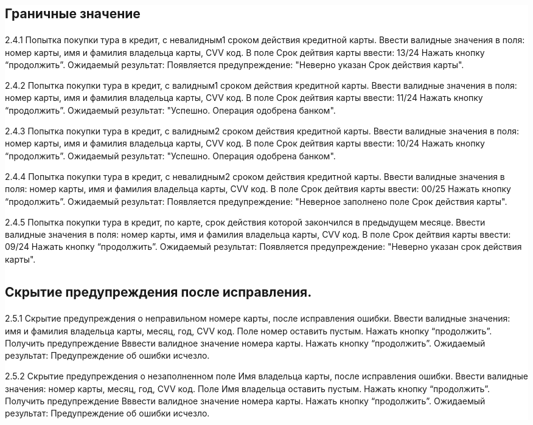 ## Граничные значение

2.4.1 Попытка покупки тура в кредит, с невалидным1 сроком действия кредитной карты.
Ввести валидные значения в поля: номер карты, имя и фамилия владельца карты, CVV код.
В поле Срок дейтвия карты ввести: 13/24
Нажать кнопку “продолжить”.
Ожидаемый результат:
Появляется предупреждение: "Неверно указан Срок действия карты".

2.4.2 Попытка покупки тура в кредит, с валидным1 сроком действия кредитной карты.
Ввести валидные значения в поля: номер карты, имя и фамилия владельца карты, CVV код.
В поле Срок дейтвия карты ввести: 11/24
Нажать кнопку “продолжить”.
Ожидаемый результат: "Успешно. Операция одобрена банком".

2.4.3 Попытка покупки тура в кредит, с валидным2 сроком действия кредитной карты.
Ввести валидные значения в поля: номер карты, имя и фамилия владельца карты, CVV код.
В поле Срок дейтвия карты ввести: 10/24
Нажать кнопку “продолжить”.
Ожидаемый результат: "Успешно. Операция одобрена банком".

2.4.4 Попытка покупки тура в кредит, с невалидным2 сроком действия кредитной карты.
Ввести валидные значения в поля: номер карты, имя и фамилия владельца карты, CVV код.
В поле Срок дейтвия карты ввести: 00/25
Нажать кнопку “продолжить”.
Ожидаемый результат:
Появляется предупреждение: "Неверное заполнено поле Срок действия карты".

2.4.5 Попытка покупки тура в кредит, по карте, срок действия которой закончился в предыдущем месяце.
Ввести валидные значения в поля: номер карты, имя и фамилия владельца карты, CVV код.
В поле Срок дейтвия карты ввести: 09/24
Нажать кнопку “продолжить”.
Ожидаемый результат: Появляется предупреждение: "Неверно указан срок действия карты".

## Скрытие предупреждения после исправления. 

2.5.1 Скрытие предупреждения о неправильном номере карты, после исправления ошибки.
Ввести валидные значения: имя и фамилия владельца карты, месяц, год, CVV код.
Поле номер оставить пустым.
Нажать кнопку “продолжить”.
Получить предупреждение
Вввести валидное значение номера карты.
Нажать кнопку “продолжить”.
Ожидаемый результат: Предупреждение об ошибки исчезло.

2.5.2 Скрытие предупреждения о незаполненном поле Имя владельца карты, после исправления ошибки.
Ввести валидные значения: номер карты, месяц, год, CVV код.
Поле Имя владельца оставить пустым.
Нажать кнопку “продолжить”.
Получить предупреждение
Вввести валидное значение номера карты.
Нажать кнопку “продолжить”.
Ожидаемый результат: Предупреждение об ошибки исчезло.
